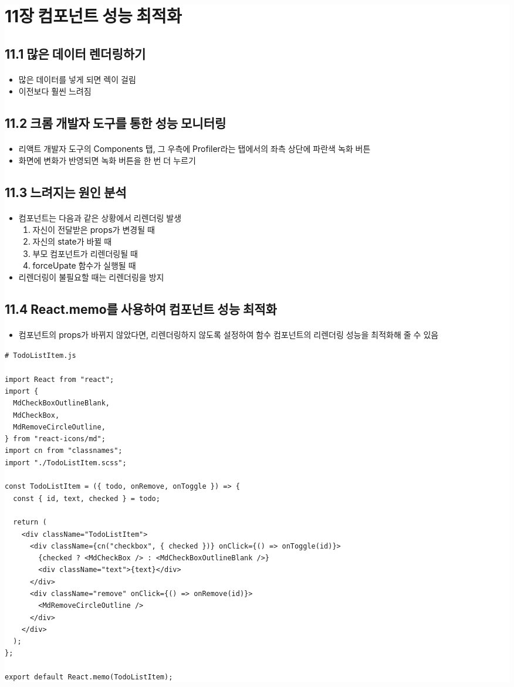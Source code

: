 # 11장 컴포넌트 성능 최적화

## 11.1 많은 데이터 렌더링하기

- 많은 데이터를 넣게 되면 렉이 걸림
- 이전보다 훨씬 느려짐

## 11.2 크롬 개발자 도구를 통한 성능 모니터링

- 리액트 개발자 도구의 Components 탭, 그 우측에 Profiler라는 탭에서의 좌측 상단에 파란색 녹화 버튼
- 화면에 변화가 반영되면 녹화 버튼을 한 번 더 누르기

## 11.3 느려지는 원인 분석

- 컴포넌트는 다음과 같은 상황에서 리렌더링 발생
  1. 자신이 전달받은 props가 변경될 때
  2. 자신의 state가 바뀔 때
  3. 부모 컴포넌트가 리렌더링될 때
  4. forceUpate 함수가 실행될 때
- 리렌더링이 불필요할 때는 리렌더링을 방지

## 11.4 React.memo를 사용하여 컴포넌트 성능 최적화

- 컴포넌트의 props가 바뀌지 않았다면, 리렌더링하지 않도록 설정하여 함수 컴포넌트의 리렌더링 성능을 최적화해 줄 수 있음

```
# TodoListItem.js

import React from "react";
import {
  MdCheckBoxOutlineBlank,
  MdCheckBox,
  MdRemoveCircleOutline,
} from "react-icons/md";
import cn from "classnames";
import "./TodoListItem.scss";

const TodoListItem = ({ todo, onRemove, onToggle }) => {
  const { id, text, checked } = todo;

  return (
    <div className="TodoListItem">
      <div className={cn("checkbox", { checked })} onClick={() => onToggle(id)}>
        {checked ? <MdCheckBox /> : <MdCheckBoxOutlineBlank />}
        <div className="text">{text}</div>
      </div>
      <div className="remove" onClick={() => onRemove(id)}>
        <MdRemoveCircleOutline />
      </div>
    </div>
  );
};

export default React.memo(TodoListItem);
```
